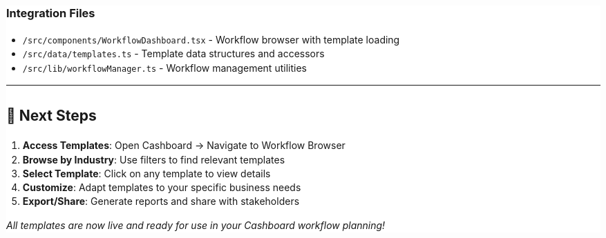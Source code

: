 ### **Integration Files**
- `/src/components/WorkflowDashboard.tsx` - Workflow browser with template loading
- `/src/data/templates.ts` - Template data structures and accessors
- `/src/lib/workflowManager.ts` - Workflow management utilities

---

## 🎉 **Next Steps**

1. **Access Templates**: Open Cashboard → Navigate to Workflow Browser
2. **Browse by Industry**: Use filters to find relevant templates
3. **Select Template**: Click on any template to view details
4. **Customize**: Adapt templates to your specific business needs
5. **Export/Share**: Generate reports and share with stakeholders

*All templates are now live and ready for use in your Cashboard workflow planning!*

